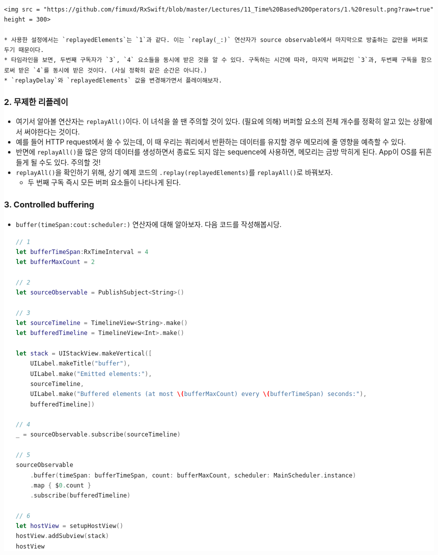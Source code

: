 	<img src = "https://github.com/fimuxd/RxSwift/blob/master/Lectures/11_Time%20Based%20Operators/1.%20result.png?raw=true" height = 300>
 
 	* 사용한 설정에서는 `replayedElements`는 `1`과 같다. 이는 `replay(_:)` 연산자가 source observable에서 마지막으로 방출하는 값만을 버퍼로 두기 때문이다. 
 	* 타임라인을 보면, 두번째 구독자가 `3`, `4` 요소들을 동시에 받은 것을 알 수 있다. 구독하는 시간에 따라, 마지막 버퍼값인 `3`과, 두번째 구독을 함으로써 받은 `4`를 동시에 받은 것이다. (사실 정확히 같은 순간은 아니다.)
 	* `replayDelay`와 `replayedElements` 값을 변경해가면서 플레이해보자. 

### 2. 무제한 리플레이

* 여기서 알아볼 연산자는 `replayAll()`이다. 이 녀석을 쓸 땐 주의할 것이 있다. (필요에 의해) 버퍼할 요소의 전체 개수를 정확히 알고 있는 상황에서 써야한다는 것이다.
* 예를 들어 HTTP request에서 쓸 수 있는데, 이 때 우리는 쿼리에서 반환하는 데이터를 유지할 경우 메모리에 줄 영향을 예측할 수 있다. 
* 반면에 `replayAll()`을 많은 양의 데이터를 생성하면서 종료도 되지 않는 sequence에 사용하면, 메모리는 금방 막히게 된다. App이 OS를 뒤흔들게 될 수도 있다. 주의할 것!
* `replayAll()`을 확인하기 위해, 상기 예제 코드의 `.replay(replayedElements)`를 `replayAll()`로 바꿔보자.
	* 두 번째 구독 즉시 모든 버퍼 요소들이 나타나게 된다. 

### 3. Controlled buffering

* `buffer(timeSpan:cout:scheduler:)` 연산자에 대해 알아보자. 다음 코드를 작성해봅시당.

	```swift
	// 1
	let bufferTimeSpan:RxTimeInterval = 4
	let bufferMaxCount = 2
	
	// 2
	let sourceObservable = PublishSubject<String>()
	
	// 3
	let sourceTimeline = TimelineView<String>.make()
	let bufferedTimeline = TimelineView<Int>.make()
	
	let stack = UIStackView.makeVertical([
	    UILabel.makeTitle("buffer"),
	    UILabel.make("Emitted elements:"),
	    sourceTimeline,
	    UILabel.make("Buffered elements (at most \(bufferMaxCount) every \(bufferTimeSpan) seconds:"),
	    bufferedTimeline])
	
	// 4
	_ = sourceObservable.subscribe(sourceTimeline)
	
	// 5
	sourceObservable
	    .buffer(timeSpan: bufferTimeSpan, count: bufferMaxCount, scheduler: MainScheduler.instance)
	    .map { $0.count }
	    .subscribe(bufferedTimeline)
	
	// 6
	let hostView = setupHostView()
	hostView.addSubview(stack)
	hostView
	